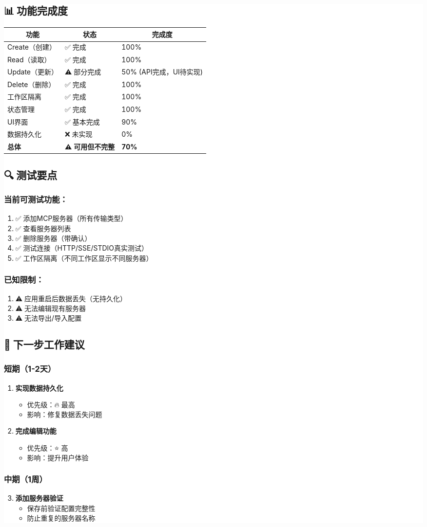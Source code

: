 ## 📊 功能完成度

| 功能 | 状态 | 完成度 |
|------|------|--------|
| Create（创建） | ✅ 完成 | 100% |
| Read（读取） | ✅ 完成 | 100% |
| Update（更新） | ⚠️ 部分完成 | 50% (API完成，UI待实现) |
| Delete（删除） | ✅ 完成 | 100% |
| 工作区隔离 | ✅ 完成 | 100% |
| 状态管理 | ✅ 完成 | 100% |
| UI界面 | ✅ 基本完成 | 90% |
| 数据持久化 | ❌ 未实现 | 0% |
| **总体** | **⚠️ 可用但不完整** | **70%** |

## 🔍 测试要点

### 当前可测试功能：
1. ✅ 添加MCP服务器（所有传输类型）
2. ✅ 查看服务器列表
3. ✅ 删除服务器（带确认）
4. ✅ 测试连接（HTTP/SSE/STDIO真实测试）
5. ✅ 工作区隔离（不同工作区显示不同服务器）

### 已知限制：
1. ⚠️ 应用重启后数据丢失（无持久化）
2. ⚠️ 无法编辑现有服务器
3. ⚠️ 无法导出/导入配置

## 📝 下一步工作建议

### 短期（1-2天）
1. **实现数据持久化** 
   - 优先级：🔥 最高
   - 影响：修复数据丢失问题
   
2. **完成编辑功能**
   - 优先级：⭐ 高
   - 影响：提升用户体验

### 中期（1周）
3. **添加服务器验证**
   - 保存前验证配置完整性
   - 防止重复的服务器名称
   